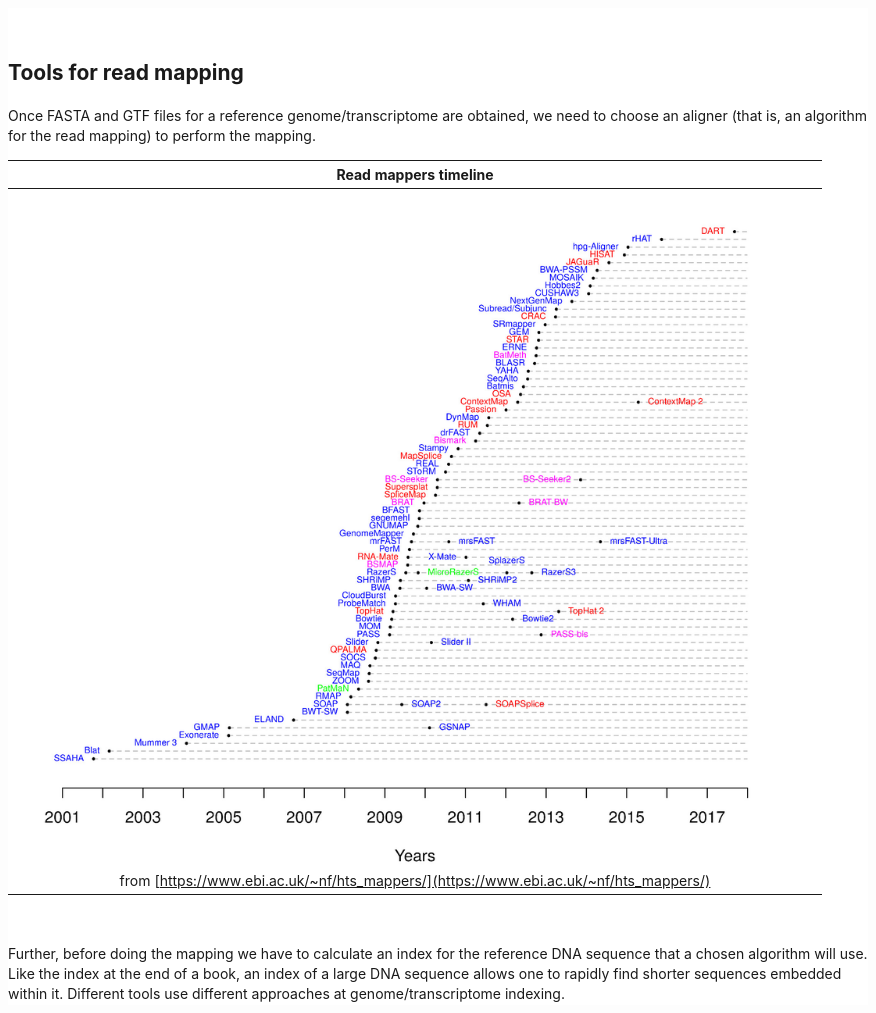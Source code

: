<br/>


## Tools for read mapping

Once FASTA and GTF files for a reference genome/transcriptome are obtained, we need to choose an aligner (that is, an algorithm for the read mapping) to perform the mapping. 

|Read mappers timeline|
| :---:  |
|<img src="images/mappers_timeline.jpeg" width="800" align="middle" />|
|from [https://www.ebi.ac.uk/~nf/hts_mappers/](https://www.ebi.ac.uk/~nf/hts_mappers/)|

<br/>

Further, before doing the mapping we have to calculate an index for the reference DNA sequence that a chosen algorithm will use. Like the index at the end of a book, an index of a large DNA sequence allows one to rapidly find shorter sequences embedded within it. Different tools use different approaches at genome/transcriptome indexing.
